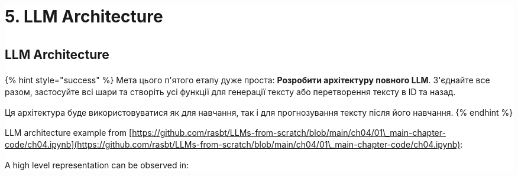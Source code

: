 # 5. LLM Architecture

## LLM Architecture

{% hint style="success" %}
Мета цього п'ятого етапу дуже проста: **Розробити архітектуру повного LLM**. З'єднайте все разом, застосуйте всі шари та створіть усі функції для генерації тексту або перетворення тексту в ID та назад.

Ця архітектура буде використовуватися як для навчання, так і для прогнозування тексту після його навчання.
{% endhint %}

LLM architecture example from [https://github.com/rasbt/LLMs-from-scratch/blob/main/ch04/01\_main-chapter-code/ch04.ipynb](https://github.com/rasbt/LLMs-from-scratch/blob/main/ch04/01\_main-chapter-code/ch04.ipynb):

A high level representation can be observed in:
